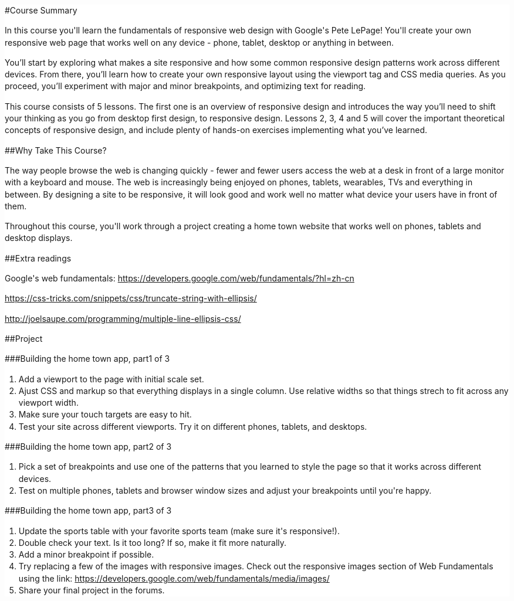 #Course Summary

In this course you'll learn the fundamentals of responsive web design with Google's Pete LePage! You'll create your own responsive web page that works well on any device - phone, tablet, desktop or anything in between.

You’ll start by exploring what makes a site responsive and how some common responsive design patterns work across different devices. From there, you’ll learn how to create your own responsive layout using the viewport tag and CSS media queries. As you proceed, you’ll experiment with major and minor breakpoints, and optimizing text for reading.

This course consists of 5 lessons. The first one is an overview of responsive design and introduces the way you’ll need to shift your thinking as you go from desktop first design, to responsive design. Lessons 2, 3, 4 and 5 will cover the important theoretical concepts of responsive design, and include plenty of hands-on exercises implementing what you’ve learned.

##Why Take This Course?

The way people browse the web is changing quickly - fewer and fewer users access the web at a desk in front of a large monitor with a keyboard and mouse. The web is increasingly being enjoyed on phones, tablets, wearables, TVs and everything in between. By designing a site to be responsive, it will look good and work well no matter what device your users have in front of them.

Throughout this course, you'll work through a project creating a home town website that works well on phones, tablets and desktop displays.

##Extra readings

Google's web fundamentals: 
https://developers.google.com/web/fundamentals/?hl=zh-cn

https://css-tricks.com/snippets/css/truncate-string-with-ellipsis/

http://joelsaupe.com/programming/multiple-line-ellipsis-css/


##Project

###Building the home town app, part1 of 3

1. Add a <meta> viewport to the page with initial scale set.
2. Ajust CSS and markup so that everything displays in a single column. Use relative widths so that things strech to fit across any viewport width.
3. Make sure your touch targets are easy to hit.
4. Test your site across different viewports. Try it on different phones, tablets, and desktops.

###Building the home town app, part2 of 3

1. Pick a set of breakpoints and use one of the patterns that you learned to style the page so that it works across different devices.
2. Test on multiple phones, tablets and browser window sizes and adjust your breakpoints until you're happy.

###Building the home town app, part3 of 3

1. Update the sports table with your favorite sports team (make sure it's responsive!).
2. Double check your text. Is it too long? If so, make it fit more naturally.
3. Add a minor breakpoint if possible.
4. Try replacing a few of the images with responsive images. Check out the responsive images section of Web Fundamentals using the link: https://developers.google.com/web/fundamentals/media/images/
5. Share your final project in the forums.
